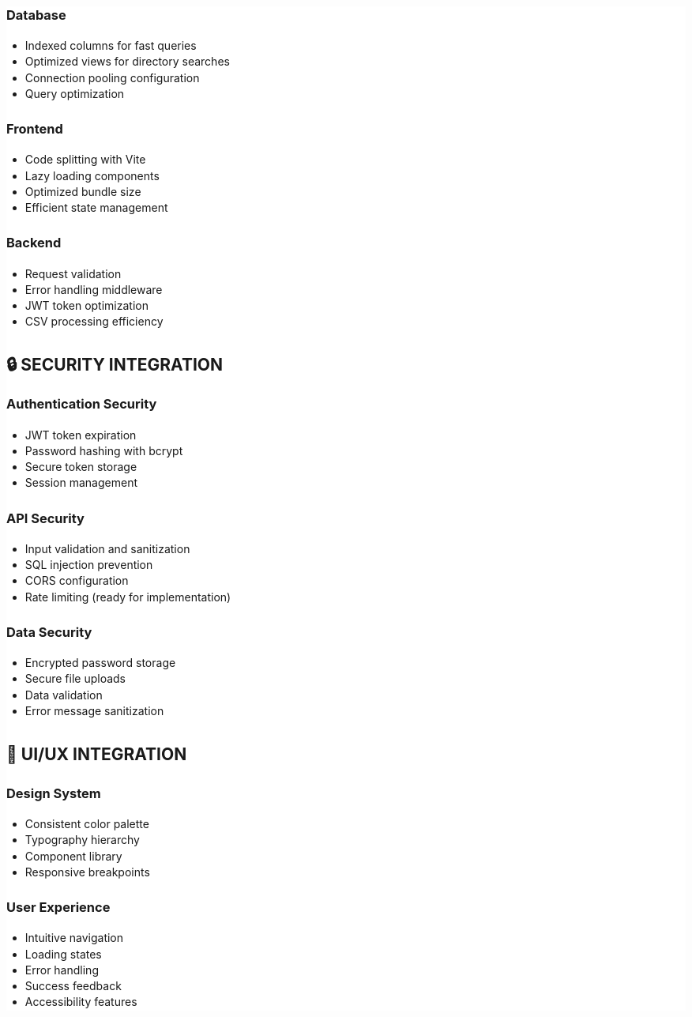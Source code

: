 ### **Database**
- Indexed columns for fast queries
- Optimized views for directory searches
- Connection pooling configuration
- Query optimization

### **Frontend**
- Code splitting with Vite
- Lazy loading components
- Optimized bundle size
- Efficient state management

### **Backend**
- Request validation
- Error handling middleware
- JWT token optimization
- CSV processing efficiency

## 🔒 **SECURITY INTEGRATION**

### **Authentication Security**
- JWT token expiration
- Password hashing with bcrypt
- Secure token storage
- Session management

### **API Security**
- Input validation and sanitization
- SQL injection prevention
- CORS configuration
- Rate limiting (ready for implementation)

### **Data Security**
- Encrypted password storage
- Secure file uploads
- Data validation
- Error message sanitization

## 🎨 **UI/UX INTEGRATION**

### **Design System**
- Consistent color palette
- Typography hierarchy
- Component library
- Responsive breakpoints

### **User Experience**
- Intuitive navigation
- Loading states
- Error handling
- Success feedback
- Accessibility features
